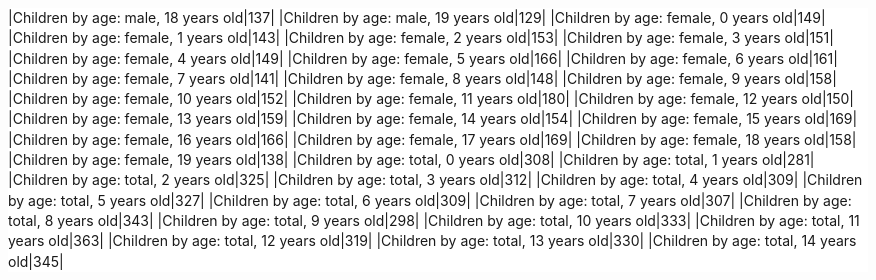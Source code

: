 |Children by age: male, 18 years old|137|
|Children by age: male, 19 years old|129|
|Children by age: female, 0 years old|149|
|Children by age: female, 1 years old|143|
|Children by age: female, 2 years old|153|
|Children by age: female, 3 years old|151|
|Children by age: female, 4 years old|149|
|Children by age: female, 5 years old|166|
|Children by age: female, 6 years old|161|
|Children by age: female, 7 years old|141|
|Children by age: female, 8 years old|148|
|Children by age: female, 9 years old|158|
|Children by age: female, 10 years old|152|
|Children by age: female, 11 years old|180|
|Children by age: female, 12 years old|150|
|Children by age: female, 13 years old|159|
|Children by age: female, 14 years old|154|
|Children by age: female, 15 years old|169|
|Children by age: female, 16 years old|166|
|Children by age: female, 17 years old|169|
|Children by age: female, 18 years old|158|
|Children by age: female, 19 years old|138|
|Children by age: total, 0 years old|308|
|Children by age: total, 1 years old|281|
|Children by age: total, 2 years old|325|
|Children by age: total, 3 years old|312|
|Children by age: total, 4 years old|309|
|Children by age: total, 5 years old|327|
|Children by age: total, 6 years old|309|
|Children by age: total, 7 years old|307|
|Children by age: total, 8 years old|343|
|Children by age: total, 9 years old|298|
|Children by age: total, 10 years old|333|
|Children by age: total, 11 years old|363|
|Children by age: total, 12 years old|319|
|Children by age: total, 13 years old|330|
|Children by age: total, 14 years old|345|